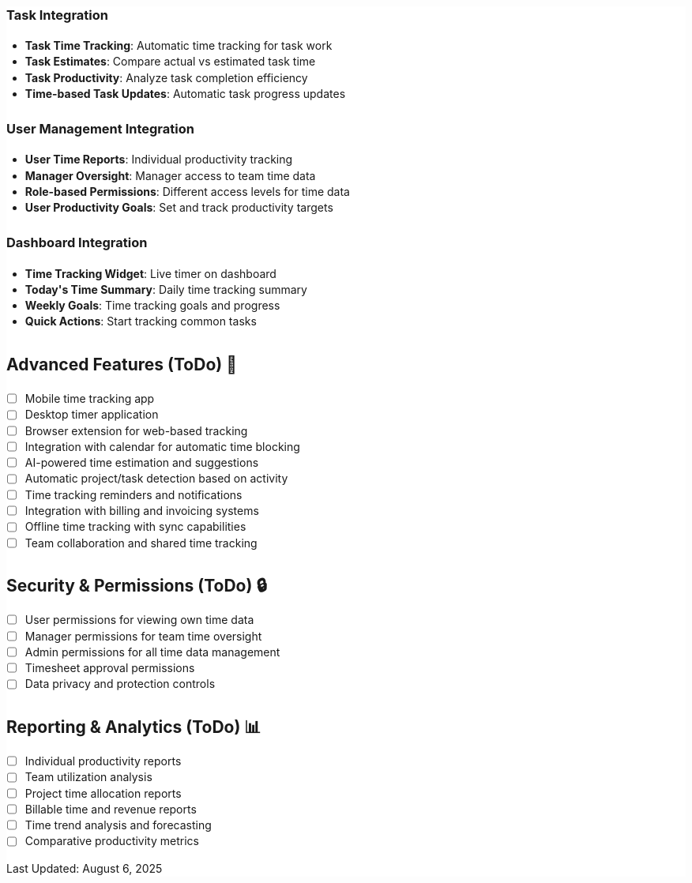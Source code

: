 ### Task Integration
- **Task Time Tracking**: Automatic time tracking for task work
- **Task Estimates**: Compare actual vs estimated task time
- **Task Productivity**: Analyze task completion efficiency
- **Time-based Task Updates**: Automatic task progress updates

### User Management Integration
- **User Time Reports**: Individual productivity tracking
- **Manager Oversight**: Manager access to team time data
- **Role-based Permissions**: Different access levels for time data
- **User Productivity Goals**: Set and track productivity targets

### Dashboard Integration
- **Time Tracking Widget**: Live timer on dashboard
- **Today's Time Summary**: Daily time tracking summary
- **Weekly Goals**: Time tracking goals and progress
- **Quick Actions**: Start tracking common tasks

## Advanced Features (ToDo) 🚀
- [ ] Mobile time tracking app
- [ ] Desktop timer application
- [ ] Browser extension for web-based tracking
- [ ] Integration with calendar for automatic time blocking
- [ ] AI-powered time estimation and suggestions
- [ ] Automatic project/task detection based on activity
- [ ] Time tracking reminders and notifications
- [ ] Integration with billing and invoicing systems
- [ ] Offline time tracking with sync capabilities
- [ ] Team collaboration and shared time tracking

## Security & Permissions (ToDo) 🔒
- [ ] User permissions for viewing own time data
- [ ] Manager permissions for team time oversight
- [ ] Admin permissions for all time data management
- [ ] Timesheet approval permissions
- [ ] Data privacy and protection controls

## Reporting & Analytics (ToDo) 📊
- [ ] Individual productivity reports
- [ ] Team utilization analysis
- [ ] Project time allocation reports
- [ ] Billable time and revenue reports
- [ ] Time trend analysis and forecasting
- [ ] Comparative productivity metrics

Last Updated: August 6, 2025
